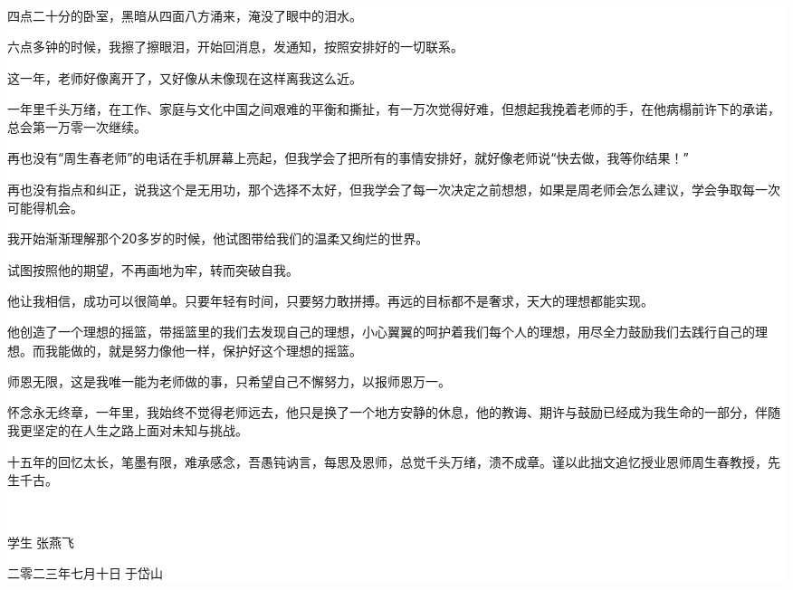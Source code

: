 四点二十分的卧室，黑暗从四面八方涌来，淹没了眼中的泪水。

六点多钟的时候，我擦了擦眼泪，开始回消息，发通知，按照安排好的一切联系。

这一年，老师好像离开了，又好像从未像现在这样离我这么近。

一年里千头万绪，在工作、家庭与文化中国之间艰难的平衡和撕扯，有一万次觉得好难，但想起我挽着老师的手，在他病榻前许下的承诺，总会第一万零一次继续。

再也没有“周生春老师”的电话在手机屏幕上亮起，但我学会了把所有的事情安排好，就好像老师说“快去做，我等你结果！”

再也没有指点和纠正，说我这个是无用功，那个选择不太好，但我学会了每一次决定之前想想，如果是周老师会怎么建议，学会争取每一次可能得机会。

我开始渐渐理解那个20多岁的时候，他试图带给我们的温柔又绚烂的世界。

试图按照他的期望，不再画地为牢，转而突破自我。

他让我相信，成功可以很简单。只要年轻有时间，只要努力敢拼搏。再远的目标都不是奢求，天大的理想都能实现。

他创造了一个理想的摇篮，带摇篮里的我们去发现自己的理想，小心翼翼的呵护着我们每个人的理想，用尽全力鼓励我们去践行自己的理想。而我能做的，就是努力像他一样，保护好这个理想的摇篮。

师恩无限，这是我唯一能为老师做的事，只希望自己不懈努力，以报师恩万一。

怀念永无终章，一年里，我始终不觉得老师远去，他只是换了一个地方安静的休息，他的教诲、期许与鼓励已经成为我生命的一部分，伴随我更坚定的在人生之路上面对未知与挑战。



十五年的回忆太长，笔墨有限，难承感念，吾愚钝讷言，每思及恩师，总觉千头万绪，溃不成章。谨以此拙文追忆授业恩师周生春教授，先生千古。







<br>



学生 张燕飞



二零二三年七月十日 于岱山

